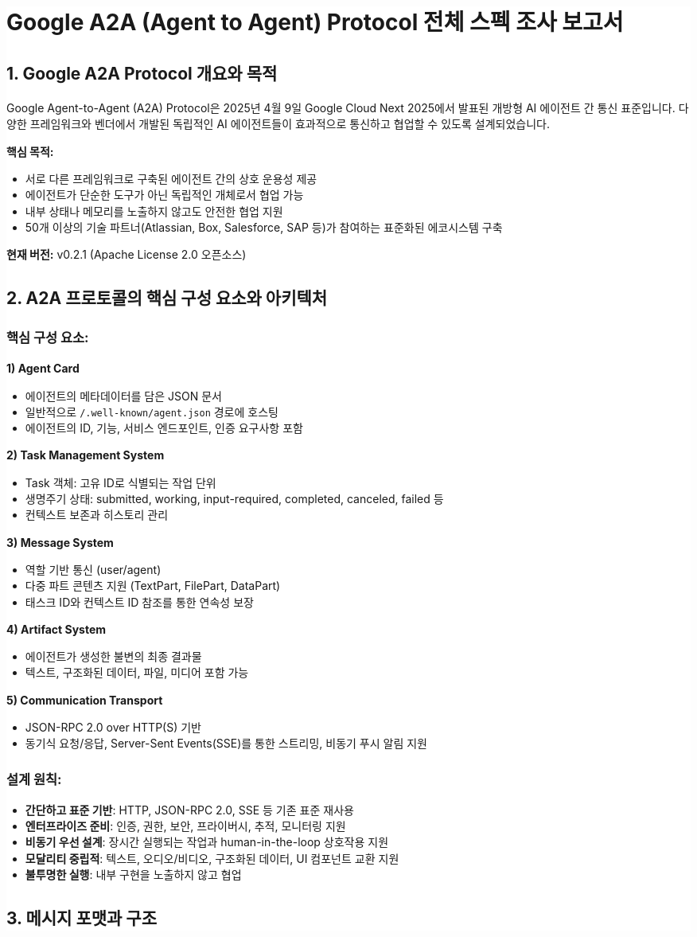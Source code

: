 # Google A2A (Agent to Agent) Protocol 전체 스펙 조사 보고서

## 1. Google A2A Protocol 개요와 목적

Google Agent-to-Agent (A2A) Protocol은 2025년 4월 9일 Google Cloud Next 2025에서 발표된 개방형 AI 에이전트 간 통신 표준입니다. 다양한 프레임워크와 벤더에서 개발된 독립적인 AI 에이전트들이 효과적으로 통신하고 협업할 수 있도록 설계되었습니다.

**핵심 목적:**
- 서로 다른 프레임워크로 구축된 에이전트 간의 상호 운용성 제공
- 에이전트가 단순한 도구가 아닌 독립적인 개체로서 협업 가능
- 내부 상태나 메모리를 노출하지 않고도 안전한 협업 지원
- 50개 이상의 기술 파트너(Atlassian, Box, Salesforce, SAP 등)가 참여하는 표준화된 에코시스템 구축

**현재 버전:** v0.2.1 (Apache License 2.0 오픈소스)

## 2. A2A 프로토콜의 핵심 구성 요소와 아키텍처

### 핵심 구성 요소:

**1) Agent Card**
- 에이전트의 메타데이터를 담은 JSON 문서
- 일반적으로 `/.well-known/agent.json` 경로에 호스팅
- 에이전트의 ID, 기능, 서비스 엔드포인트, 인증 요구사항 포함

**2) Task Management System**
- Task 객체: 고유 ID로 식별되는 작업 단위
- 생명주기 상태: submitted, working, input-required, completed, canceled, failed 등
- 컨텍스트 보존과 히스토리 관리

**3) Message System**
- 역할 기반 통신 (user/agent)
- 다중 파트 콘텐츠 지원 (TextPart, FilePart, DataPart)
- 태스크 ID와 컨텍스트 ID 참조를 통한 연속성 보장

**4) Artifact System**
- 에이전트가 생성한 불변의 최종 결과물
- 텍스트, 구조화된 데이터, 파일, 미디어 포함 가능

**5) Communication Transport**
- JSON-RPC 2.0 over HTTP(S) 기반
- 동기식 요청/응답, Server-Sent Events(SSE)를 통한 스트리밍, 비동기 푸시 알림 지원

### 설계 원칙:
- **간단하고 표준 기반**: HTTP, JSON-RPC 2.0, SSE 등 기존 표준 재사용
- **엔터프라이즈 준비**: 인증, 권한, 보안, 프라이버시, 추적, 모니터링 지원
- **비동기 우선 설계**: 장시간 실행되는 작업과 human-in-the-loop 상호작용 지원
- **모달리티 중립적**: 텍스트, 오디오/비디오, 구조화된 데이터, UI 컴포넌트 교환 지원
- **불투명한 실행**: 내부 구현을 노출하지 않고 협업

## 3. 메시지 포맷과 구조

